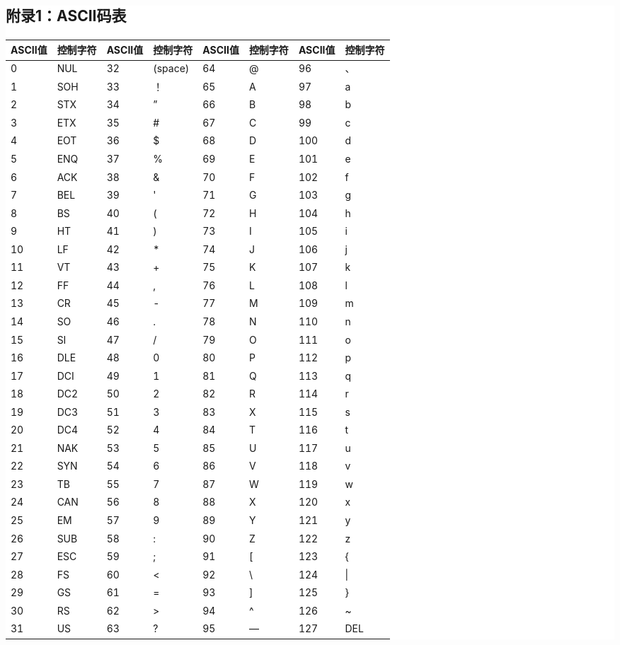 ```C++
```



## 附录1：ASCII码表

| **ASCII值** | **控制字符** | **ASCII值** | **控制字符** | **ASCII值** | **控制字符** | **ASCII值** | **控制字符** |
| ----------- | ------------ | ----------- | ------------ | ----------- | ------------ | ----------- | ------------ |
| 0           | NUL          | 32          | (space)      | 64          | @            | 96          | 、           |
| 1           | SOH          | 33          | ！           | 65          | A            | 97          | a            |
| 2           | STX          | 34          | ”            | 66          | B            | 98          | b            |
| 3           | ETX          | 35          | #            | 67          | C            | 99          | c            |
| 4           | EOT          | 36          | $            | 68          | D            | 100         | d            |
| 5           | ENQ          | 37          | %            | 69          | E            | 101         | e            |
| 6           | ACK          | 38          | &            | 70          | F            | 102         | f            |
| 7           | BEL          | 39          | '            | 71          | G            | 103         | g            |
| 8           | BS           | 40          | (            | 72          | H            | 104         | h            |
| 9           | HT           | 41          | )            | 73          | I            | 105         | i            |
| 10          | LF           | 42          | *            | 74          | J            | 106         | j            |
| 11          | VT           | 43          | +            | 75          | K            | 107         | k            |
| 12          | FF           | 44          | ,            | 76          | L            | 108         | l            |
| 13          | CR           | 45          | -            | 77          | M            | 109         | m            |
| 14          | SO           | 46          | .            | 78          | N            | 110         | n            |
| 15          | SI           | 47          | /            | 79          | O            | 111         | o            |
| 16          | DLE          | 48          | 0            | 80          | P            | 112         | p            |
| 17          | DCI          | 49          | 1            | 81          | Q            | 113         | q            |
| 18          | DC2          | 50          | 2            | 82          | R            | 114         | r            |
| 19          | DC3          | 51          | 3            | 83          | X            | 115         | s            |
| 20          | DC4          | 52          | 4            | 84          | T            | 116         | t            |
| 21          | NAK          | 53          | 5            | 85          | U            | 117         | u            |
| 22          | SYN          | 54          | 6            | 86          | V            | 118         | v            |
| 23          | TB           | 55          | 7            | 87          | W            | 119         | w            |
| 24          | CAN          | 56          | 8            | 88          | X            | 120         | x            |
| 25          | EM           | 57          | 9            | 89          | Y            | 121         | y            |
| 26          | SUB          | 58          | :            | 90          | Z            | 122         | z            |
| 27          | ESC          | 59          | ;            | 91          | [            | 123         | {            |
| 28          | FS           | 60          | <            | 92          | \            | 124         | \|           |
| 29          | GS           | 61          | =            | 93          | ]            | 125         | }            |
| 30          | RS           | 62          | >            | 94          | ^            | 126         | ~            |
| 31          | US           | 63          | ?            | 95          | —            | 127         | DEL          |


